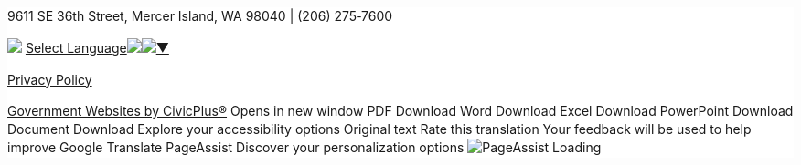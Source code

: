9611 SE 36th Street, Mercer Island, WA 98040 | (206) 275‑7600

  ![](https://www.google.com/images/cleardot.gif)   [Select Language![](https://www.google.com/images/cleardot.gif)​![](https://www.google.com/images/cleardot.gif)▼](https://www.mercerisland.gov/citycouncil)  

 [Privacy Policy](https://www.mercerisland.gov/administrativeservices/page/site-privacy-and-security-notice) 

  [Government Websites by CivicPlus®](https://www.civicplus.com)  Opens in new window PDF Download Word Download Excel Download PowerPoint Download Document Download Explore your accessibility options Original text Rate this translation Your feedback will be used to help improve Google Translate PageAssist Discover your personalization options  ![PageAssist Loading](https://cdn.monsido.com/page-assist/v2/assets/img/default-spinner.png)  
